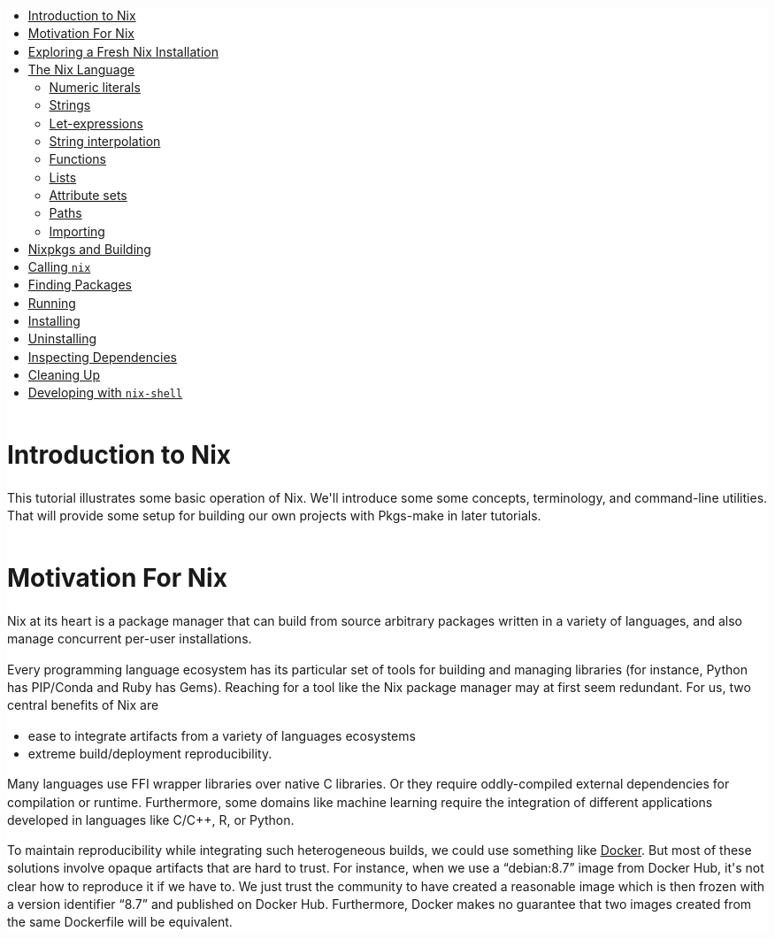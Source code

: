 - [Introduction to Nix](#orgca1b36c)
- [Motivation For Nix](#orge6d0309)
- [Exploring a Fresh Nix Installation](#orgca71b38)
- [The Nix Language](#orge42448c)
  - [Numeric literals](#orgbd6550f)
  - [Strings](#org29846bc)
  - [Let-expressions](#org10749c4)
  - [String interpolation](#org8d1b5ae)
  - [Functions](#org407081e)
  - [Lists](#org445bc1d)
  - [Attribute sets](#org933bc8d)
  - [Paths](#org436ad44)
  - [Importing](#org89730a6)
- [Nixpkgs and Building](#org77d49d7)
- [Calling `nix`](#orgdc9d11c)
- [Finding Packages](#orgb47b789)
- [Running](#org035db38)
- [Installing](#org7d89ddd)
- [Uninstalling](#org7614251)
- [Inspecting Dependencies](#org1ee89c2)
- [Cleaning Up](#org921025a)
- [Developing with `nix-shell`](#orgeae6024)



<a id="orgca1b36c"></a>

# Introduction to Nix

This tutorial illustrates some basic operation of Nix. We'll introduce some some concepts, terminology, and command-line utilities. That will provide some setup for building our own projects with Pkgs-make in later tutorials.


<a id="orge6d0309"></a>

# Motivation For Nix

Nix at its heart is a package manager that can build from source arbitrary packages written in a variety of languages, and also manage concurrent per-user installations.

Every programming language ecosystem has its particular set of tools for building and managing libraries (for instance, Python has PIP/Conda and Ruby has Gems). Reaching for a tool like the Nix package manager may at first seem redundant. For us, two central benefits of Nix are

-   ease to integrate artifacts from a variety of languages ecosystems
-   extreme build/deployment reproducibility.

Many languages use FFI wrapper libraries over native C libraries. Or they require oddly-compiled external dependencies for compilation or runtime. Furthermore, some domains like machine learning require the integration of different applications developed in languages like C/C++, R, or Python.

To maintain reproducibility while integrating such heterogeneous builds, we could use something like [Docker](https://www.docker.com). But most of these solutions involve opaque artifacts that are hard to trust. For instance, when we use a “debian:8.7” image from Docker Hub, it's not clear how to reproduce it if we have to. We just trust the community to have created a reasonable image which is then frozen with a version identifier “8.7” and published on Docker Hub. Furthermore, Docker makes no guarantee that two images created from the same Dockerfile will be equivalent.
